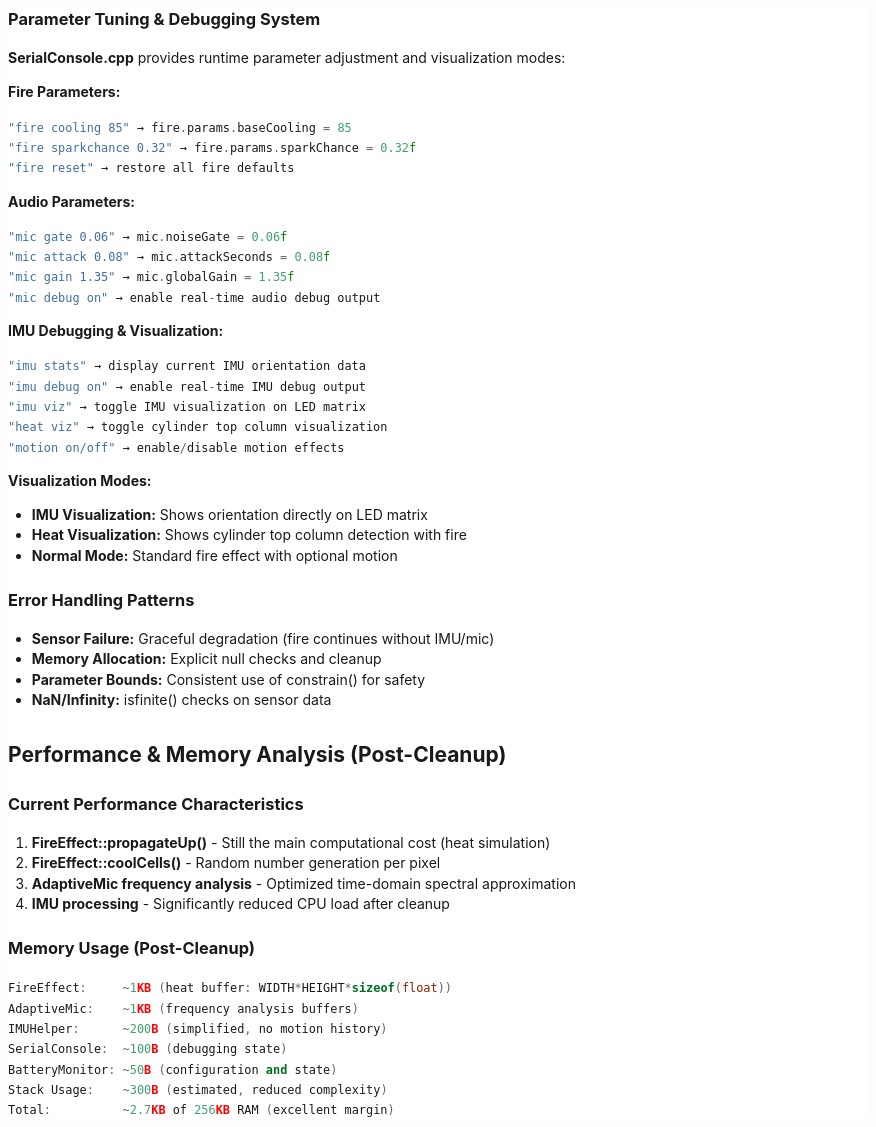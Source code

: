 ### Parameter Tuning & Debugging System
**SerialConsole.cpp** provides runtime parameter adjustment and visualization modes:

**Fire Parameters:**
```cpp
"fire cooling 85" → fire.params.baseCooling = 85
"fire sparkchance 0.32" → fire.params.sparkChance = 0.32f
"fire reset" → restore all fire defaults
```

**Audio Parameters:**
```cpp
"mic gate 0.06" → mic.noiseGate = 0.06f
"mic attack 0.08" → mic.attackSeconds = 0.08f
"mic gain 1.35" → mic.globalGain = 1.35f
"mic debug on" → enable real-time audio debug output
```

**IMU Debugging & Visualization:**
```cpp
"imu stats" → display current IMU orientation data
"imu debug on" → enable real-time IMU debug output
"imu viz" → toggle IMU visualization on LED matrix
"heat viz" → toggle cylinder top column visualization
"motion on/off" → enable/disable motion effects
```

**Visualization Modes:**
- **IMU Visualization:** Shows orientation directly on LED matrix
- **Heat Visualization:** Shows cylinder top column detection with fire
- **Normal Mode:** Standard fire effect with optional motion

### Error Handling Patterns
- **Sensor Failure:** Graceful degradation (fire continues without IMU/mic)
- **Memory Allocation:** Explicit null checks and cleanup
- **Parameter Bounds:** Consistent use of constrain() for safety
- **NaN/Infinity:** isfinite() checks on sensor data

## Performance & Memory Analysis (Post-Cleanup)

### Current Performance Characteristics
1. **FireEffect::propagateUp()** - Still the main computational cost (heat simulation)
2. **FireEffect::coolCells()** - Random number generation per pixel
3. **AdaptiveMic frequency analysis** - Optimized time-domain spectral approximation
4. **IMU processing** - Significantly reduced CPU load after cleanup

### Memory Usage (Post-Cleanup)
```cpp
FireEffect:     ~1KB (heat buffer: WIDTH*HEIGHT*sizeof(float))
AdaptiveMic:    ~1KB (frequency analysis buffers)
IMUHelper:      ~200B (simplified, no motion history)
SerialConsole:  ~100B (debugging state)
BatteryMonitor: ~50B (configuration and state)
Stack Usage:    ~300B (estimated, reduced complexity)
Total:          ~2.7KB of 256KB RAM (excellent margin)
```

